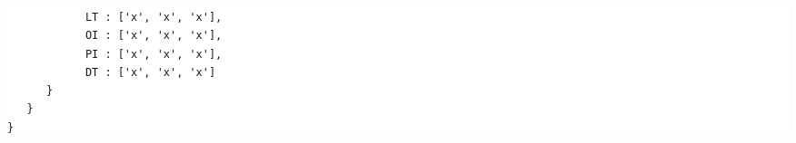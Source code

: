 ```
            LT : ['x', 'x', 'x'],
            OI : ['x', 'x', 'x'], 
            PI : ['x', 'x', 'x'], 
            DT : ['x', 'x', 'x']
      }
   }
}
```
